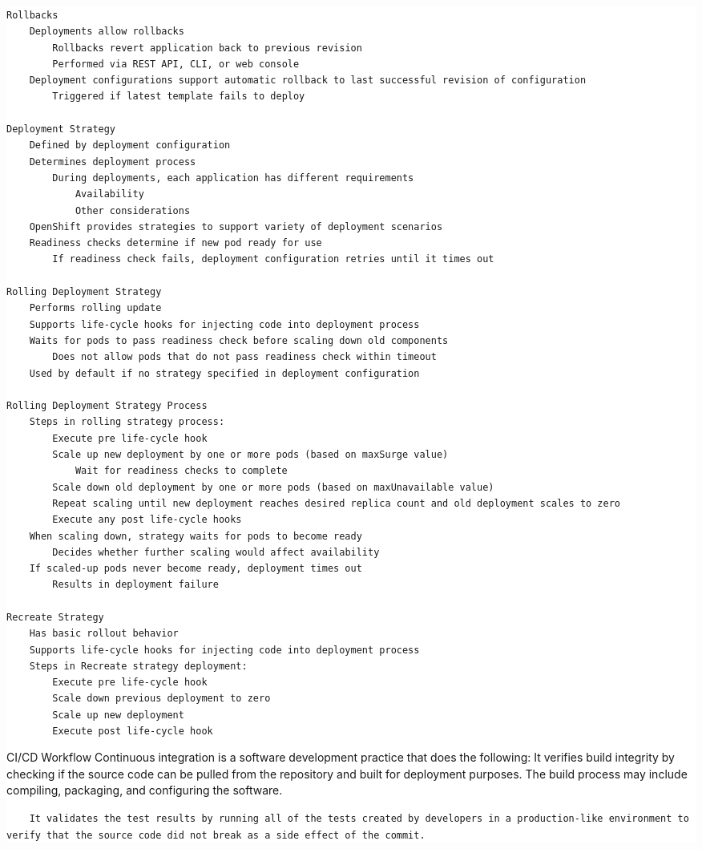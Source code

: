     Rollbacks
        Deployments allow rollbacks
            Rollbacks revert application back to previous revision
            Performed via REST API, CLI, or web console
        Deployment configurations support automatic rollback to last successful revision of configuration
            Triggered if latest template fails to deploy

    Deployment Strategy
        Defined by deployment configuration
        Determines deployment process
            During deployments, each application has different requirements
                Availability
                Other considerations
        OpenShift provides strategies to support variety of deployment scenarios
        Readiness checks determine if new pod ready for use
            If readiness check fails, deployment configuration retries until it times out

    Rolling Deployment Strategy
        Performs rolling update
        Supports life-cycle hooks for injecting code into deployment process
        Waits for pods to pass readiness check before scaling down old components
            Does not allow pods that do not pass readiness check within timeout
        Used by default if no strategy specified in deployment configuration

    Rolling Deployment Strategy Process
        Steps in rolling strategy process:
            Execute pre life-cycle hook
            Scale up new deployment by one or more pods (based on maxSurge value)
                Wait for readiness checks to complete
            Scale down old deployment by one or more pods (based on maxUnavailable value)
            Repeat scaling until new deployment reaches desired replica count and old deployment scales to zero
            Execute any post life-cycle hooks
        When scaling down, strategy waits for pods to become ready
            Decides whether further scaling would affect availability
        If scaled-up pods never become ready, deployment times out
            Results in deployment failure

    Recreate Strategy
        Has basic rollout behavior
        Supports life-cycle hooks for injecting code into deployment process
        Steps in Recreate strategy deployment:
            Execute pre life-cycle hook
            Scale down previous deployment to zero
            Scale up new deployment
            Execute post life-cycle hook

CI/CD Workflow
    Continuous integration is a software development practice that does the following:
        It verifies build integrity by checking if the source code can be pulled from the repository and built for deployment purposes. The build process may include compiling, packaging, and configuring the software.

        It validates the test results by running all of the tests created by developers in a production-like environment to verify that the source code did not break as a side effect of the commit.
        